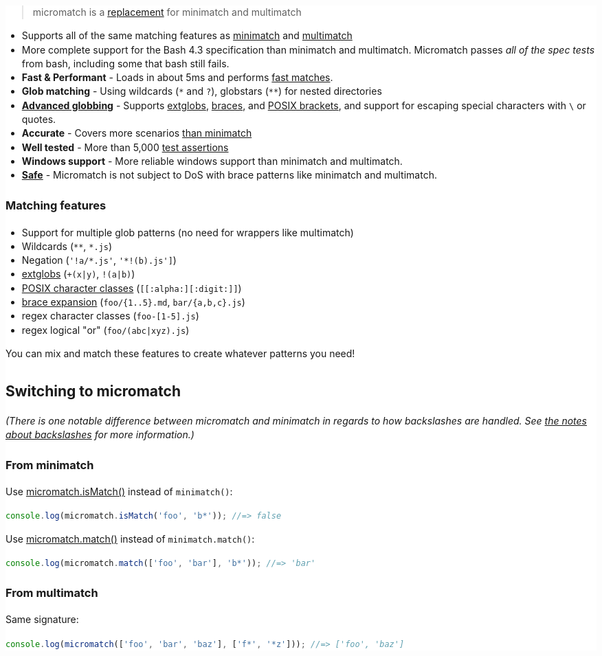 > micromatch is a [replacement](#switching-to-micromatch) for minimatch and multimatch

* Supports all of the same matching features as [minimatch](https://github.com/isaacs/minimatch) and [multimatch](https://github.com/sindresorhus/multimatch)
* More complete support for the Bash 4.3 specification than minimatch and multimatch. Micromatch passes _all of the spec tests_ from bash, including some that bash still fails.
* **Fast & Performant** - Loads in about 5ms and performs [fast matches](#benchmarks).
* **Glob matching** - Using wildcards (`*` and `?`), globstars (`**`) for nested directories
* **[Advanced globbing](#extended-globbing)** - Supports [extglobs](#extglobs), [braces](#braces-1), and [POSIX brackets](#posix-bracket-expressions), and support for escaping special characters with `\` or quotes.
* **Accurate** - Covers more scenarios [than minimatch](https://github.com/yarnpkg/yarn/pull/3339)
* **Well tested** - More than 5,000 [test assertions](./test)
* **Windows support** - More reliable windows support than minimatch and multimatch.
* **[Safe](https://github.com/micromatch/braces#braces-is-safe)** - Micromatch is not subject to DoS with brace patterns like minimatch and multimatch.

### Matching features

* Support for multiple glob patterns (no need for wrappers like multimatch)
* Wildcards (`**`, `*.js`)
* Negation (`'!a/*.js'`, `'*!(b).js']`)
* [extglobs](#extglobs) (`+(x|y)`, `!(a|b)`)
* [POSIX character classes](#posix-bracket-expressions) (`[[:alpha:][:digit:]]`)
* [brace expansion](https://github.com/micromatch/braces) (`foo/{1..5}.md`, `bar/{a,b,c}.js`)
* regex character classes (`foo-[1-5].js`)
* regex logical "or" (`foo/(abc|xyz).js`)

You can mix and match these features to create whatever patterns you need!

## Switching to micromatch

_(There is one notable difference between micromatch and minimatch in regards to how backslashes are handled. See [the notes about backslashes](#backslashes) for more information.)_

### From minimatch

Use [micromatch.isMatch()](#ismatch) instead of `minimatch()`:

```js
console.log(micromatch.isMatch('foo', 'b*')); //=> false
```

Use [micromatch.match()](#match) instead of `minimatch.match()`:

```js
console.log(micromatch.match(['foo', 'bar'], 'b*')); //=> 'bar'
```

### From multimatch

Same signature:

```js
console.log(micromatch(['foo', 'bar', 'baz'], ['f*', '*z'])); //=> ['foo', 'baz']
```
